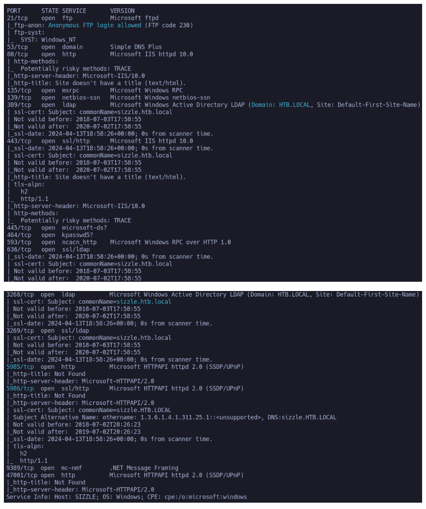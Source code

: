 ![Recon2](https://raw.githubusercontent.com/H4RRIZN/H4RRIZN.github.io/527a59b642bb1b88e565dabbf7c02b794f539e2d/_includes/CTFIMG/Sizzle/Recon2.png)

![Recon3](https://raw.githubusercontent.com/H4RRIZN/H4RRIZN.github.io/527a59b642bb1b88e565dabbf7c02b794f539e2d/_includes/CTFIMG/Sizzle/Recon3.png)
